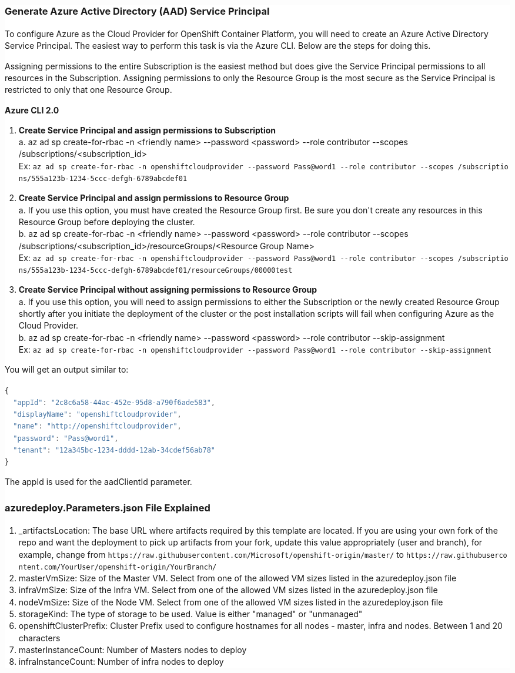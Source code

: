 ### Generate Azure Active Directory (AAD) Service Principal

To configure Azure as the Cloud Provider for OpenShift Container Platform, you will need to create an Azure Active Directory Service Principal.  The easiest way to perform this task is via the Azure CLI.  Below are the steps for doing this.

Assigning permissions to the entire Subscription is the easiest method but does give the Service Principal permissions to all resources in the Subscription.  Assigning permissions to only the Resource Group is the most secure as the Service Principal is restricted to only that one Resource Group. 
   
**Azure CLI 2.0**

1. **Create Service Principal and assign permissions to Subscription**<br/>
  a.  az ad sp create-for-rbac -n \<friendly name\> --password \<password\> --role contributor --scopes /subscriptions/\<subscription_id\><br/>
      Ex: `az ad sp create-for-rbac -n openshiftcloudprovider --password Pass@word1 --role contributor --scopes /subscriptions/555a123b-1234-5ccc-defgh-6789abcdef01`<br/>

2. **Create Service Principal and assign permissions to Resource Group**<br/>
  a.  If you use this option, you must have created the Resource Group first.  Be sure you don't create any resources in this Resource Group before deploying the cluster.<br/>
  b.  az ad sp create-for-rbac -n \<friendly name\> --password \<password\> --role contributor --scopes /subscriptions/\<subscription_id\>/resourceGroups/\<Resource Group Name\><br/>
      Ex: `az ad sp create-for-rbac -n openshiftcloudprovider --password Pass@word1 --role contributor --scopes /subscriptions/555a123b-1234-5ccc-defgh-6789abcdef01/resourceGroups/00000test`<br/>

3. **Create Service Principal without assigning permissions to Resource Group**<br/>
  a.  If you use this option, you will need to assign permissions to either the Subscription or the newly created Resource Group shortly after you initiate the deployment of the cluster or the post installation scripts will fail when configuring Azure as the Cloud Provider.<br/>
  b.  az ad sp create-for-rbac -n \<friendly name\> --password \<password\> --role contributor --skip-assignment<br/>
      Ex: `az ad sp create-for-rbac -n openshiftcloudprovider --password Pass@word1 --role contributor --skip-assignment`<br/>

You will get an output similar to:

```javascript
{
  "appId": "2c8c6a58-44ac-452e-95d8-a790f6ade583",
  "displayName": "openshiftcloudprovider",
  "name": "http://openshiftcloudprovider",
  "password": "Pass@word1",
  "tenant": "12a345bc-1234-dddd-12ab-34cdef56ab78"
}
```

The appId is used for the aadClientId parameter.

### azuredeploy.Parameters.json File Explained

1.  _artifactsLocation: The base URL where artifacts required by this template are located. If you are using your own fork of the repo and want the deployment to pick up artifacts from your fork, update this value appropriately (user and branch), for example, change from `https://raw.githubusercontent.com/Microsoft/openshift-origin/master/` to `https://raw.githubusercontent.com/YourUser/openshift-origin/YourBranch/`
2.  masterVmSize: Size of the Master VM. Select from one of the allowed VM sizes listed in the azuredeploy.json file
3.  infraVmSize: Size of the Infra VM. Select from one of the allowed VM sizes listed in the azuredeploy.json file
3.  nodeVmSize: Size of the Node VM. Select from one of the allowed VM sizes listed in the azuredeploy.json file
4.  storageKind: The type of storage to be used. Value is either "managed" or "unmanaged"
5.  openshiftClusterPrefix: Cluster Prefix used to configure hostnames for all nodes - master, infra and nodes. Between 1 and 20 characters
8.  masterInstanceCount: Number of Masters nodes to deploy
8.  infraInstanceCount: Number of infra nodes to deploy